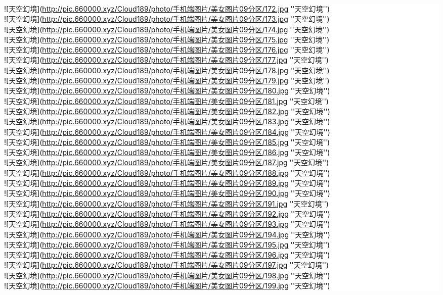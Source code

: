 ![天空幻境](http://pic.660000.xyz/Cloud189/photo/手机端图片/美女图片09分区/172.jpg ''天空幻境'') <br>
![天空幻境](http://pic.660000.xyz/Cloud189/photo/手机端图片/美女图片09分区/173.jpg ''天空幻境'') <br>
![天空幻境](http://pic.660000.xyz/Cloud189/photo/手机端图片/美女图片09分区/174.jpg ''天空幻境'') <br>
![天空幻境](http://pic.660000.xyz/Cloud189/photo/手机端图片/美女图片09分区/175.jpg ''天空幻境'') <br>
![天空幻境](http://pic.660000.xyz/Cloud189/photo/手机端图片/美女图片09分区/176.jpg ''天空幻境'') <br>
![天空幻境](http://pic.660000.xyz/Cloud189/photo/手机端图片/美女图片09分区/177.jpg ''天空幻境'') <br>
![天空幻境](http://pic.660000.xyz/Cloud189/photo/手机端图片/美女图片09分区/178.jpg ''天空幻境'') <br>
![天空幻境](http://pic.660000.xyz/Cloud189/photo/手机端图片/美女图片09分区/179.jpg ''天空幻境'') <br>
![天空幻境](http://pic.660000.xyz/Cloud189/photo/手机端图片/美女图片09分区/180.jpg ''天空幻境'') <br>
![天空幻境](http://pic.660000.xyz/Cloud189/photo/手机端图片/美女图片09分区/181.jpg ''天空幻境'') <br>
![天空幻境](http://pic.660000.xyz/Cloud189/photo/手机端图片/美女图片09分区/182.jpg ''天空幻境'') <br>
![天空幻境](http://pic.660000.xyz/Cloud189/photo/手机端图片/美女图片09分区/183.jpg ''天空幻境'') <br>
![天空幻境](http://pic.660000.xyz/Cloud189/photo/手机端图片/美女图片09分区/184.jpg ''天空幻境'') <br>
![天空幻境](http://pic.660000.xyz/Cloud189/photo/手机端图片/美女图片09分区/185.jpg ''天空幻境'') <br>
![天空幻境](http://pic.660000.xyz/Cloud189/photo/手机端图片/美女图片09分区/186.jpg ''天空幻境'') <br>
![天空幻境](http://pic.660000.xyz/Cloud189/photo/手机端图片/美女图片09分区/187.jpg ''天空幻境'') <br>
![天空幻境](http://pic.660000.xyz/Cloud189/photo/手机端图片/美女图片09分区/188.jpg ''天空幻境'') <br>
![天空幻境](http://pic.660000.xyz/Cloud189/photo/手机端图片/美女图片09分区/189.jpg ''天空幻境'') <br>
![天空幻境](http://pic.660000.xyz/Cloud189/photo/手机端图片/美女图片09分区/190.jpg ''天空幻境'') <br>
![天空幻境](http://pic.660000.xyz/Cloud189/photo/手机端图片/美女图片09分区/191.jpg ''天空幻境'') <br>
![天空幻境](http://pic.660000.xyz/Cloud189/photo/手机端图片/美女图片09分区/192.jpg ''天空幻境'') <br>
![天空幻境](http://pic.660000.xyz/Cloud189/photo/手机端图片/美女图片09分区/193.jpg ''天空幻境'') <br>
![天空幻境](http://pic.660000.xyz/Cloud189/photo/手机端图片/美女图片09分区/194.jpg ''天空幻境'') <br>
![天空幻境](http://pic.660000.xyz/Cloud189/photo/手机端图片/美女图片09分区/195.jpg ''天空幻境'') <br>
![天空幻境](http://pic.660000.xyz/Cloud189/photo/手机端图片/美女图片09分区/196.jpg ''天空幻境'') <br>
![天空幻境](http://pic.660000.xyz/Cloud189/photo/手机端图片/美女图片09分区/197.jpg ''天空幻境'') <br>
![天空幻境](http://pic.660000.xyz/Cloud189/photo/手机端图片/美女图片09分区/198.jpg ''天空幻境'') <br>
![天空幻境](http://pic.660000.xyz/Cloud189/photo/手机端图片/美女图片09分区/199.jpg ''天空幻境'') <br>
